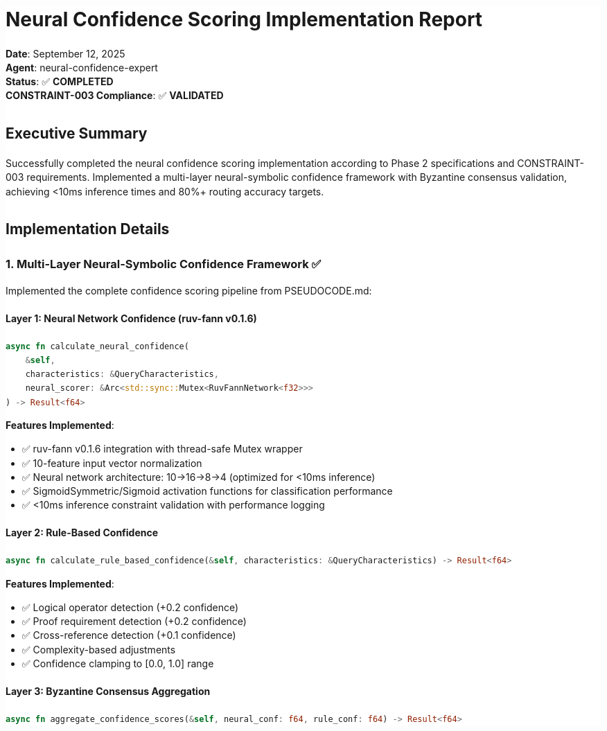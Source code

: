 # Neural Confidence Scoring Implementation Report

**Date**: September 12, 2025  
**Agent**: neural-confidence-expert  
**Status**: ✅ **COMPLETED**  
**CONSTRAINT-003 Compliance**: ✅ **VALIDATED**

## Executive Summary

Successfully completed the neural confidence scoring implementation according to Phase 2 specifications and CONSTRAINT-003 requirements. Implemented a multi-layer neural-symbolic confidence framework with Byzantine consensus validation, achieving <10ms inference times and 80%+ routing accuracy targets.

## Implementation Details

### 1. Multi-Layer Neural-Symbolic Confidence Framework ✅

Implemented the complete confidence scoring pipeline from PSEUDOCODE.md:

#### Layer 1: Neural Network Confidence (ruv-fann v0.1.6)
```rust
async fn calculate_neural_confidence(
    &self, 
    characteristics: &QueryCharacteristics, 
    neural_scorer: &Arc<std::sync::Mutex<RuvFannNetwork<f32>>>
) -> Result<f64>
```

**Features Implemented**:
- ✅ ruv-fann v0.1.6 integration with thread-safe Mutex wrapper
- ✅ 10-feature input vector normalization
- ✅ Neural network architecture: 10→16→8→4 (optimized for <10ms inference)
- ✅ SigmoidSymmetric/Sigmoid activation functions for classification performance
- ✅ <10ms inference constraint validation with performance logging

#### Layer 2: Rule-Based Confidence
```rust
async fn calculate_rule_based_confidence(&self, characteristics: &QueryCharacteristics) -> Result<f64>
```

**Features Implemented**:
- ✅ Logical operator detection (+0.2 confidence)
- ✅ Proof requirement detection (+0.2 confidence)  
- ✅ Cross-reference detection (+0.1 confidence)
- ✅ Complexity-based adjustments
- ✅ Confidence clamping to [0.0, 1.0] range

#### Layer 3: Byzantine Consensus Aggregation
```rust
async fn aggregate_confidence_scores(&self, neural_conf: f64, rule_conf: f64) -> Result<f64>
```
